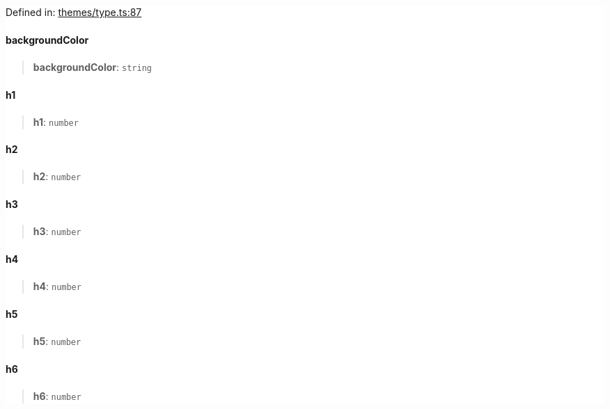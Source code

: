 Defined in: [themes/type.ts:87](https://github.com/lite-u/ui/blob/a3383afe980399ed13aacd297829ecf246b98c24/src/themes/type.ts#L87)

#### backgroundColor

> **backgroundColor**: `string`

#### h1

> **h1**: `number`

#### h2

> **h2**: `number`

#### h3

> **h3**: `number`

#### h4

> **h4**: `number`

#### h5

> **h5**: `number`

#### h6

> **h6**: `number`
